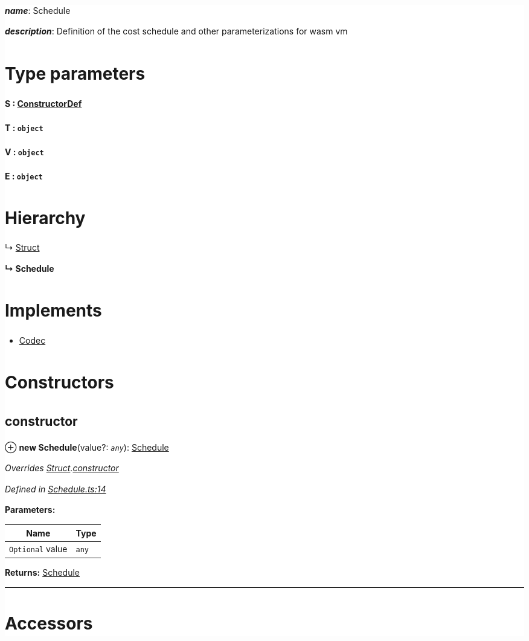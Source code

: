 

*__name__*: Schedule

*__description__*: Definition of the cost schedule and other parameterizations for wasm vm

# Type parameters
#### S :  [ConstructorDef](../modules/_types_.md#constructordef)
#### T :  `object`
#### V :  `object`
#### E :  `object`
# Hierarchy

↳  [Struct](_codec_struct_.struct.md)

**↳ Schedule**

# Implements

* [Codec](../interfaces/_types_.codec.md)

# Constructors

<a id="constructor"></a>

##  constructor

⊕ **new Schedule**(value?: *`any`*): [Schedule](_schedule_.schedule.md)

*Overrides [Struct](_codec_struct_.struct.md).[constructor](_codec_struct_.struct.md#constructor)*

*Defined in [Schedule.ts:14](https://github.com/polkadot-js/api/blob/ea7ecec/packages/types/src/Schedule.ts#L14)*

**Parameters:**

| Name | Type |
| ------ | ------ |
| `Optional` value | `any` |

**Returns:** [Schedule](_schedule_.schedule.md)

___

# Accessors

<a id="type"></a>
